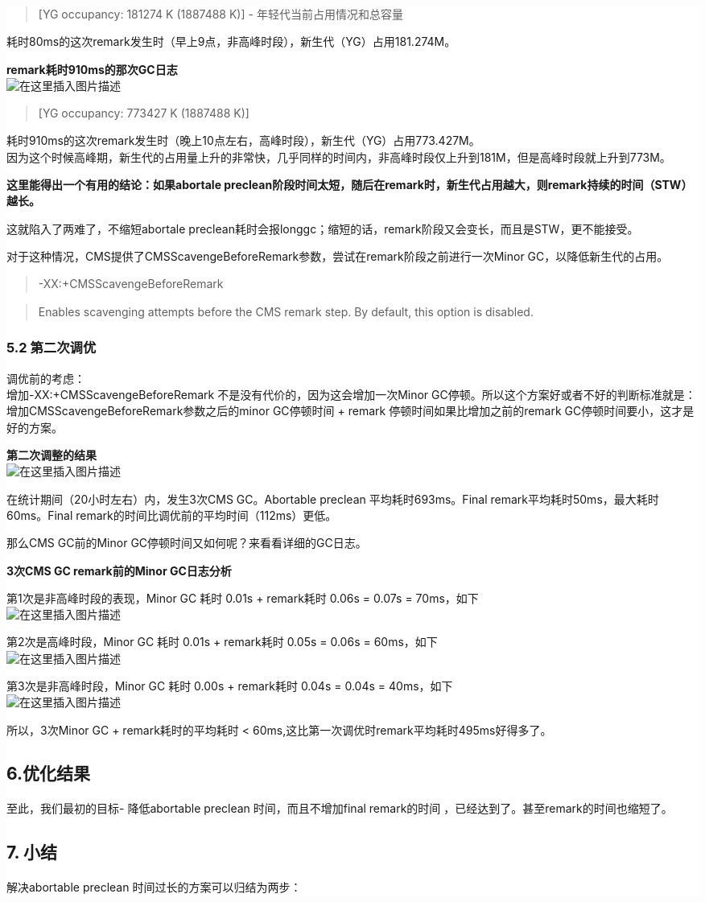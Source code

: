 > \[YG occupancy: 181274 K (1887488 K)\] - 年轻代当前占用情况和总容量

耗时80ms的这次remark发生时（早上9点，非高峰时段），新生代（YG）占用181.274M。

**remark耗时910ms的那次GC日志**  
![在这里插入图片描述](https://img-blog.csdnimg.cn/20190320070150824.png?x-oss-process=image/watermark,type_ZmFuZ3poZW5naGVpdGk,shadow_10,text_aHR0cHM6Ly9ibG9nLmNzZG4ubmV0L3UwMTE4ODQ2NzE=,size_16,color_FFFFFF,t_70)

> \[YG occupancy: 773427 K (1887488 K)\]

耗时910ms的这次remark发生时（晚上10点左右，高峰时段），新生代（YG）占用773.427M。  
因为这个时候高峰期，新生代的占用量上升的非常快，几乎同样的时间内，非高峰时段仅上升到181M，但是高峰时段就上升到773M。

**这里能得出一个有用的结论：如果abortale preclean阶段时间太短，随后在remark时，新生代占用越大，则remark持续的时间（STW）越长。**

这就陷入了两难了，不缩短abortale preclean耗时会报longgc；缩短的话，remark阶段又会变长，而且是STW，更不能接受。

对于这种情况，CMS提供了CMSScavengeBeforeRemark参数，尝试在remark阶段之前进行一次Minor GC，以降低新生代的占用。

> -XX:+CMSScavengeBeforeRemark

> Enables scavenging attempts before the CMS remark step. By default, this option is disabled.

### 5.2 第二次调优

调优前的考虑：  
增加-XX:+CMSScavengeBeforeRemark 不是没有代价的，因为这会增加一次Minor GC停顿。所以这个方案好或者不好的判断标准就是：增加CMSScavengeBeforeRemark参数之后的minor GC停顿时间 + remark 停顿时间如果比增加之前的remark GC停顿时间要小，这才是好的方案。

**第二次调整的结果**  
![在这里插入图片描述](https://img-blog.csdnimg.cn/20190320070224325.png?x-oss-process=image/watermark,type_ZmFuZ3poZW5naGVpdGk,shadow_10,text_aHR0cHM6Ly9ibG9nLmNzZG4ubmV0L3UwMTE4ODQ2NzE=,size_16,color_FFFFFF,t_70)

在统计期间（20小时左右）内，发生3次CMS GC。Abortable preclean 平均耗时693ms。Final remark平均耗时50ms，最大耗时60ms。Final remark的时间比调优前的平均时间（112ms）更低。

那么CMS GC前的Minor GC停顿时间又如何呢？来看看详细的GC日志。

**3次CMS GC remark前的Minor GC日志分析**

第1次是非高峰时段的表现，Minor GC 耗时 0.01s + remark耗时 0.06s = 0.07s = 70ms，如下  
![在这里插入图片描述](https://img-blog.csdnimg.cn/20190320070258841.png?x-oss-process=image/watermark,type_ZmFuZ3poZW5naGVpdGk,shadow_10,text_aHR0cHM6Ly9ibG9nLmNzZG4ubmV0L3UwMTE4ODQ2NzE=,size_16,color_FFFFFF,t_70)

第2次是高峰时段，Minor GC 耗时 0.01s + remark耗时 0.05s = 0.06s = 60ms，如下  
![在这里插入图片描述](https://img-blog.csdnimg.cn/20190320070320272.png?x-oss-process=image/watermark,type_ZmFuZ3poZW5naGVpdGk,shadow_10,text_aHR0cHM6Ly9ibG9nLmNzZG4ubmV0L3UwMTE4ODQ2NzE=,size_16,color_FFFFFF,t_70)

第3次是非高峰时段，Minor GC 耗时 0.00s + remark耗时 0.04s = 0.04s = 40ms，如下  
![在这里插入图片描述](https://img-blog.csdnimg.cn/201903200703422.png?x-oss-process=image/watermark,type_ZmFuZ3poZW5naGVpdGk,shadow_10,text_aHR0cHM6Ly9ibG9nLmNzZG4ubmV0L3UwMTE4ODQ2NzE=,size_16,color_FFFFFF,t_70)

所以，3次Minor GC + remark耗时的平均耗时 < 60ms,这比第一次调优时remark平均耗时495ms好得多了。

## 6.优化结果

至此，我们最初的目标\- 降低abortable preclean 时间，而且不增加final remark的时间 ，已经达到了。甚至remark的时间也缩短了。

## 7\. 小结

解决abortable preclean 时间过长的方案可以归结为两步：
